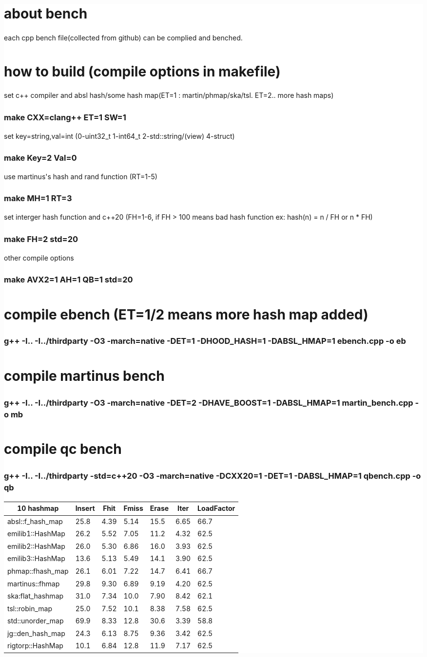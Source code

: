 # about bench
  each cpp bench file(collected from github) can be complied and benched.

# how to build (compile options in makefile)
set c++ compiler and absl hash/some hash map(ET=1 : martin/phmap/ska/tsl. ET=2.. more hash maps)
 ###  make CXX=clang++ ET=1 SW=1

set key=string,val=int (0-uint32_t 1-int64_t 2-std::string/(view) 4-struct)
 ###  make Key=2 Val=0

use martinus's hash and rand function (RT=1-5)
 ###  make MH=1 RT=3

set interger hash function and c++20 (FH=1-6, if FH > 100 means bad hash function ex: hash(n) = n / FH or n * FH)
 ###  make FH=2 std=20

other compile options
 ### make AVX2=1 AH=1 QB=1 std=20

 # compile ebench (ET=1/2 means more hash map added)
 ### g++ -I.. -I../thirdparty -O3 -march=native -DET=1 -DHOOD_HASH=1 -DABSL_HMAP=1 ebench.cpp -o eb

# compile martinus bench
 ### g++ -I.. -I../thirdparty -O3 -march=native -DET=2 -DHAVE_BOOST=1 -DABSL_HMAP=1 martin_bench.cpp -o mb

# compile qc bench
 ### g++ -I.. -I../thirdparty -std=c++20 -O3 -march=native -DCXX20=1 -DET=1 -DABSL_HMAP=1 qbench.cpp -o qb
 


|10       hashmap|Insert|Fhit |Fmiss|Erase|Iter |LoadFactor|
|----------------|------|-----|-----|-----|-----|----------|
|absl::f_hash_map|  25.8| 4.39| 5.14| 15.5| 6.65| 66.7     |
|emilib1::HashMap|  26.2| 5.52| 7.05| 11.2| 4.32| 62.5     |
|emilib2::HashMap|  26.0| 5.30| 6.86| 16.0| 3.93| 62.5     |
|emilib3::HashMap|  13.6| 5.13| 5.49| 14.1| 3.90| 62.5     |
|phmap::fhash_map|  26.1| 6.01| 7.22| 14.7| 6.41| 66.7     |
|martinus::fhmap |  29.8| 9.30| 6.89| 9.19| 4.20| 62.5     |
|ska:flat_hashmap|  31.0| 7.34| 10.0| 7.90| 8.42| 62.1     |
|tsl::robin_map  |  25.0| 7.52| 10.1| 8.38| 7.58| 62.5     |
|std::unorder_map|  69.9| 8.33| 12.8| 30.6| 3.39| 58.8     |
|jg::den_hash_map|  24.3| 6.13| 8.75| 9.36| 3.42| 62.5     |
|rigtorp::HashMap|  10.1| 6.84| 12.8| 11.9| 7.17| 62.5     |
